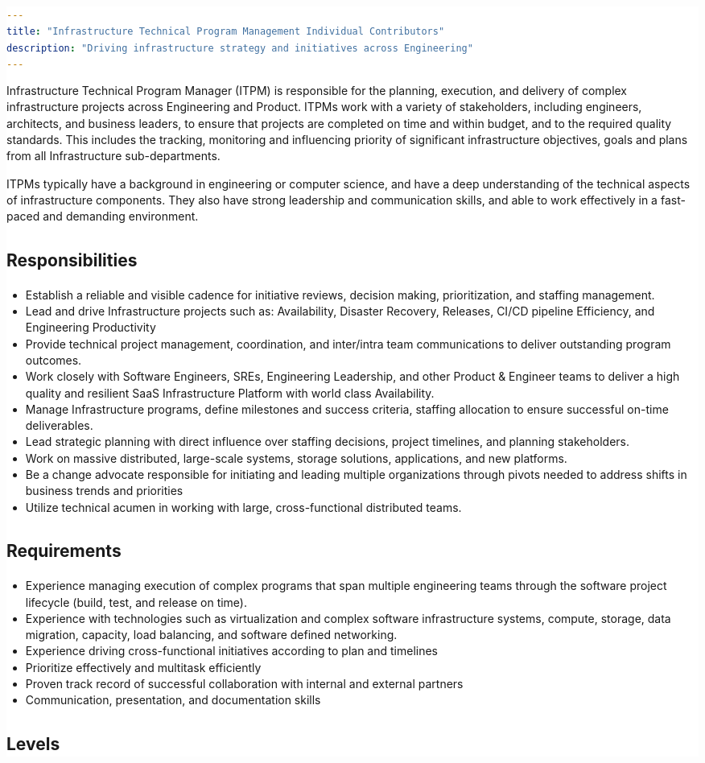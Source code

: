 ```yaml
---
title: "Infrastructure Technical Program Management Individual Contributors"
description: "Driving infrastructure strategy and initiatives across Engineering"
---
```


Infrastructure Technical Program Manager (ITPM) is responsible for the planning, execution, and delivery of complex infrastructure projects across Engineering and Product. ITPMs work with a variety of stakeholders, including engineers, architects, and business leaders, to ensure that projects are completed on time and within budget, and to the required quality standards. This includes the tracking, monitoring and influencing priority of significant infrastructure objectives, goals and plans from all Infrastructure sub-departments.

ITPMs typically have a background in engineering or computer science, and have a deep understanding of the technical aspects of infrastructure components. They also have strong leadership and communication skills, and able to work effectively in a fast-paced and demanding environment.

## Responsibilities

- Establish a reliable and visible cadence for initiative reviews, decision making, prioritization, and staffing management.
- Lead and drive Infrastructure projects such as: Availability, Disaster Recovery, Releases, CI/CD pipeline Efficiency, and Engineering Productivity
- Provide technical project management, coordination, and inter/intra team communications to deliver outstanding program outcomes.
- Work closely with Software Engineers, SREs, Engineering Leadership, and other Product & Engineer teams to deliver a high quality and resilient SaaS Infrastructure Platform with world class Availability.
- Manage Infrastructure programs, define milestones and success criteria, staffing allocation to ensure successful on-time deliverables.
- Lead strategic planning with direct influence over staffing decisions, project timelines, and planning stakeholders.
- Work on massive distributed, large-scale systems, storage solutions, applications, and new platforms.
- Be a change advocate responsible for initiating and leading multiple organizations through pivots needed to address shifts in business trends and priorities
- Utilize technical acumen in working with large, cross-functional distributed teams.

## Requirements

- Experience managing execution of complex programs that span multiple engineering teams through the software project lifecycle (build, test, and release on time).
- Experience with technologies such as virtualization and complex software infrastructure systems, compute, storage, data migration, capacity, load balancing, and software defined networking.
- Experience driving cross-functional initiatives according to plan and timelines
- Prioritize effectively and multitask efficiently
- Proven track record of successful collaboration with internal and external partners
- Communication, presentation, and documentation skills

## Levels

